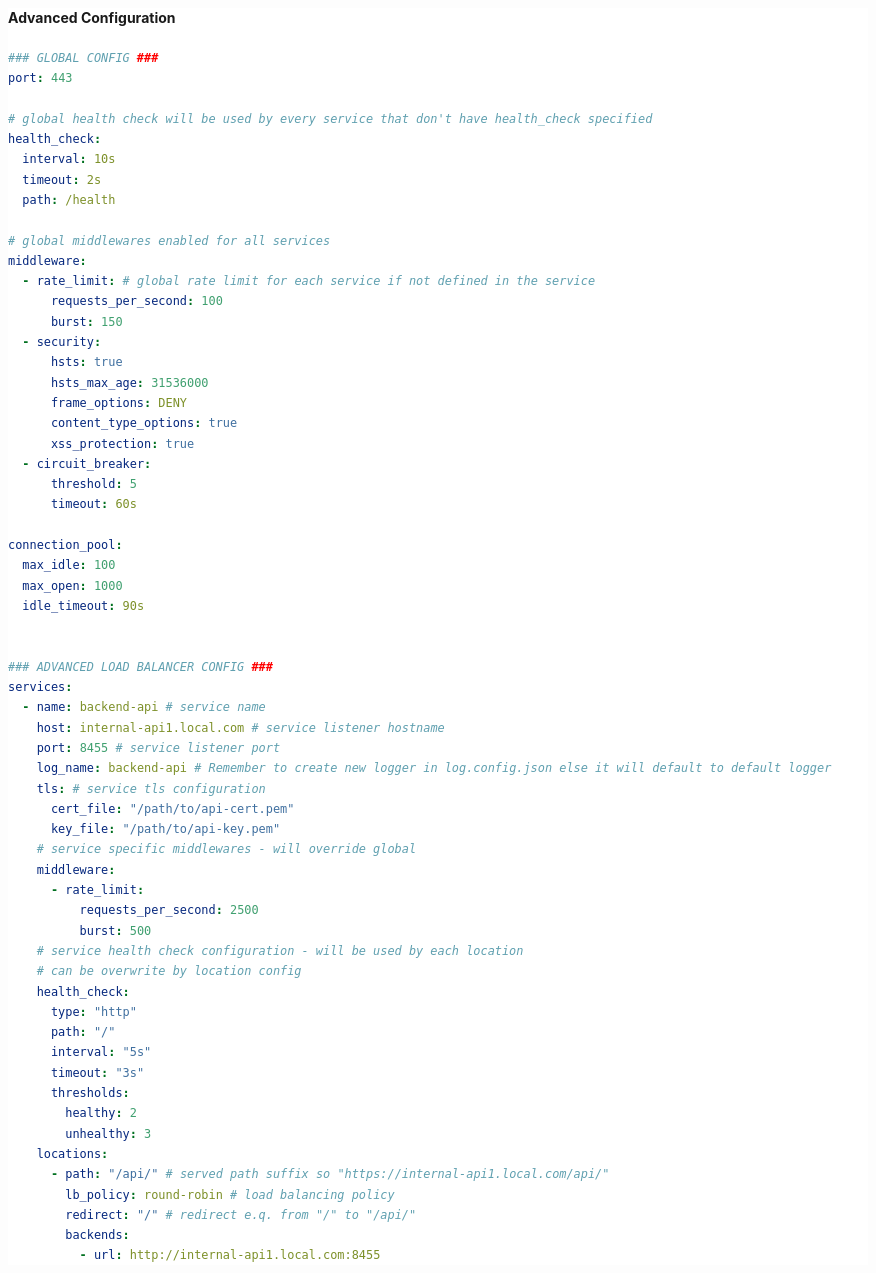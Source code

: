 #### Advanced Configuration
```yaml
### GLOBAL CONFIG ###
port: 443

# global health check will be used by every service that don't have health_check specified
health_check:
  interval: 10s
  timeout: 2s
  path: /health

# global middlewares enabled for all services
middleware:
  - rate_limit: # global rate limit for each service if not defined in the service
      requests_per_second: 100
      burst: 150
  - security:
      hsts: true
      hsts_max_age: 31536000
      frame_options: DENY
      content_type_options: true
      xss_protection: true
  - circuit_breaker:
      threshold: 5
      timeout: 60s

connection_pool:
  max_idle: 100
  max_open: 1000
  idle_timeout: 90s


### ADVANCED LOAD BALANCER CONFIG ###
services:
  - name: backend-api # service name
    host: internal-api1.local.com # service listener hostname
    port: 8455 # service listener port
    log_name: backend-api # Remember to create new logger in log.config.json else it will default to default logger
    tls: # service tls configuration
      cert_file: "/path/to/api-cert.pem"
      key_file: "/path/to/api-key.pem"
    # service specific middlewares - will override global
    middleware:
      - rate_limit:
          requests_per_second: 2500
          burst: 500
    # service health check configuration - will be used by each location
    # can be overwrite by location config
    health_check:
      type: "http"
      path: "/"
      interval: "5s"
      timeout: "3s"
      thresholds:
        healthy: 2
        unhealthy: 3
    locations:
      - path: "/api/" # served path suffix so "https://internal-api1.local.com/api/"
        lb_policy: round-robin # load balancing policy
        redirect: "/" # redirect e.q. from "/" to "/api/"
        backends:
          - url: http://internal-api1.local.com:8455
```